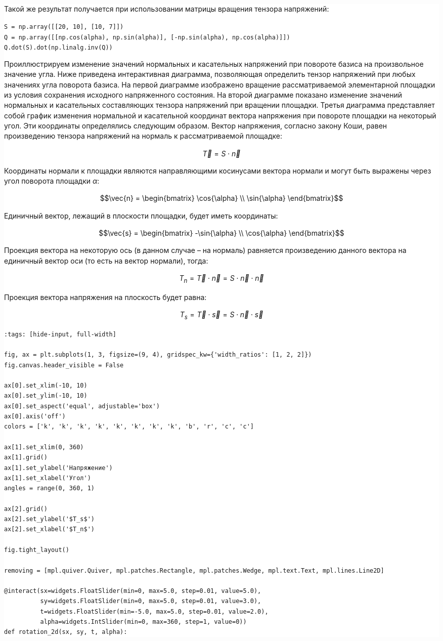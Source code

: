 Такой же результат получается при использовании матрицы вращения тензора напряжений:

```{code-cell} python
S = np.array([[20, 10], [10, 7]])
Q = np.array([[np.cos(alpha), np.sin(alpha)], [-np.sin(alpha), np.cos(alpha)]])
Q.dot(S).dot(np.linalg.inv(Q))
```

Проиллюстрируем изменение значений нормальных и касательных напряжений при повороте базиса на произвольное значение угла. Ниже приведена интерактивная диаграмма, позволяющая определить тензор напряжений при любых значениях угла поворота базиса. На первой диаграмме изображено вращение рассматриваемой элементарной площадки из условия сохранения исходного напряженного состояния. На второй диаграмме показано изменение значений нормальных и касательных составляющих тензора напряжений при вращении площадки. Третья диаграмма представляет собой график изменения нормальной и касательной координат вектора напряжения при повороте площадки на некоторый угол. Эти координаты определялись следующим образом. Вектор напряжения, согласно закону Коши, равен произведению тензора напряжений на нормаль к рассматриваемой площадке:

$$\vec{T} = S \cdot \vec{n}$$

Координаты нормали к площадки являются направляющими косинусами вектора нормали и могут быть выражены через угол поворота площадки $\alpha$:

$$\vec{n} = \begin{bmatrix} \cos{\alpha} \\ \sin{\alpha} \end{bmatrix}$$

Единичный вектор, лежащий в плоскости площадки, будет иметь координаты:

$$\vec{s} = \begin{bmatrix} -\sin{\alpha} \\ \cos{\alpha} \end{bmatrix}$$

Проекция вектора на некоторую ось (в данном случае – на нормаль) равняется произведению данного вектора на единичный вектор оси (то есть на вектор нормали), тогда:

$$T_n = \vec{T} \cdot \vec{n} = S \cdot \vec{n} \cdot \vec{n}$$

Проекция вектора напряжения на плоскость будет равна:

$$T_s = \vec{T} \cdot \vec{s} = S \cdot \vec{n} \cdot \vec{s}$$

```{code-cell} python
:tags: [hide-input, full-width]

fig, ax = plt.subplots(1, 3, figsize=(9, 4), gridspec_kw={'width_ratios': [1, 2, 2]})
fig.canvas.header_visible = False

ax[0].set_xlim(-10, 10)
ax[0].set_ylim(-10, 10)
ax[0].set_aspect('equal', adjustable='box')
ax[0].axis('off')
colors = ['k', 'k', 'k', 'k', 'k', 'k', 'k', 'k', 'b', 'r', 'c', 'c']

ax[1].set_xlim(0, 360)
ax[1].grid()
ax[1].set_ylabel('Напряжение')
ax[1].set_xlabel('Угол')
angles = range(0, 360, 1)

ax[2].grid()
ax[2].set_ylabel('$T_s$')
ax[2].set_xlabel('$T_n$')

fig.tight_layout()

removing = [mpl.quiver.Quiver, mpl.patches.Rectangle, mpl.patches.Wedge, mpl.text.Text, mpl.lines.Line2D]

@interact(sx=widgets.FloatSlider(min=0, max=5.0, step=0.01, value=5.0),
          sy=widgets.FloatSlider(min=0, max=5.0, step=0.01, value=3.0),
          t=widgets.FloatSlider(min=-5.0, max=5.0, step=0.01, value=2.0),
          alpha=widgets.IntSlider(min=0, max=360, step=1, value=0))
def rotation_2d(sx, sy, t, alpha):
```